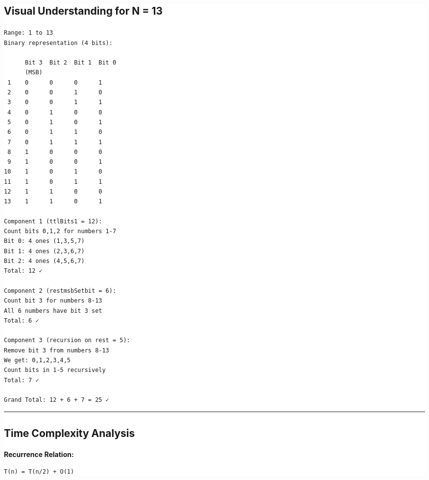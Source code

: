 
## **Visual Understanding for N = 13**

```
Range: 1 to 13
Binary representation (4 bits):

      Bit 3  Bit 2  Bit 1  Bit 0
      (MSB)
 1    0      0      0      1
 2    0      0      1      0
 3    0      0      1      1
 4    0      1      0      0
 5    0      1      0      1
 6    0      1      1      0
 7    0      1      1      1
 8    1      0      0      0
 9    1      0      0      1
10    1      0      1      0
11    1      0      1      1
12    1      1      0      0
13    1      1      0      1

Component 1 (ttlBits1 = 12):
Count bits 0,1,2 for numbers 1-7
Bit 0: 4 ones (1,3,5,7)
Bit 1: 4 ones (2,3,6,7)
Bit 2: 4 ones (4,5,6,7)
Total: 12 ✓

Component 2 (restmsbSetbit = 6):
Count bit 3 for numbers 8-13
All 6 numbers have bit 3 set
Total: 6 ✓

Component 3 (recursion on rest = 5):
Remove bit 3 from numbers 8-13
We get: 0,1,2,3,4,5
Count bits in 1-5 recursively
Total: 7 ✓

Grand Total: 12 + 6 + 7 = 25 ✓
```

---

## **Time Complexity Analysis**

**Recurrence Relation:**

```
T(n) = T(n/2) + O(1)
```
